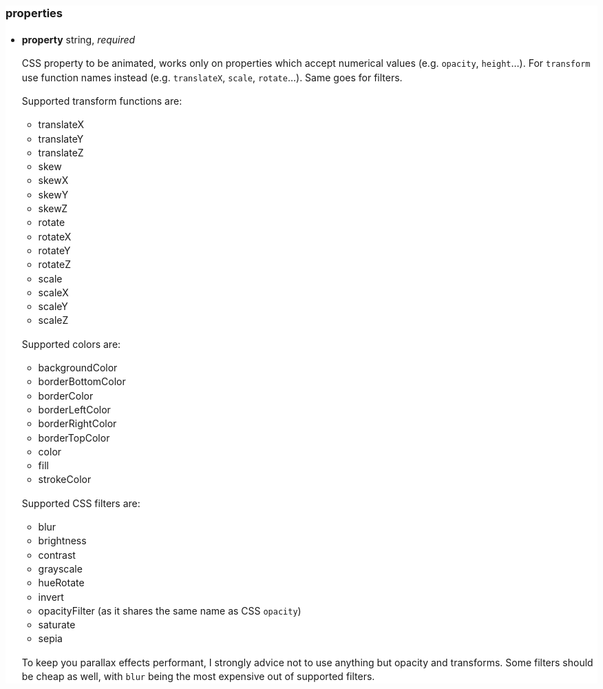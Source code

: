 ### properties

* **property** string, *required*

  CSS property to be animated, works only on properties which accept numerical values (e.g. `opacity`, `height`...).
  For `transform` use function names instead (e.g. `translateX`, `scale`, `rotate`...).
  Same goes for filters.

  Supported transform functions are:

  * translateX
  * translateY
  * translateZ
  * skew
  * skewX
  * skewY
  * skewZ
  * rotate
  * rotateX
  * rotateY
  * rotateZ
  * scale
  * scaleX
  * scaleY
  * scaleZ

  Supported colors are:

  * backgroundColor
  * borderBottomColor
  * borderColor
  * borderLeftColor
  * borderRightColor
  * borderTopColor
  * color
  * fill
  * strokeColor

  Supported CSS filters are:

  * blur
  * brightness
  * contrast
  * grayscale
  * hueRotate
  * invert
  * opacityFilter (as it shares the same name as CSS `opacity`)
  * saturate
  * sepia

  To keep you parallax effects performant, I strongly advice not to use anything but opacity and transforms.
  Some filters should be cheap as well, with `blur` being the most expensive out of supported filters.
